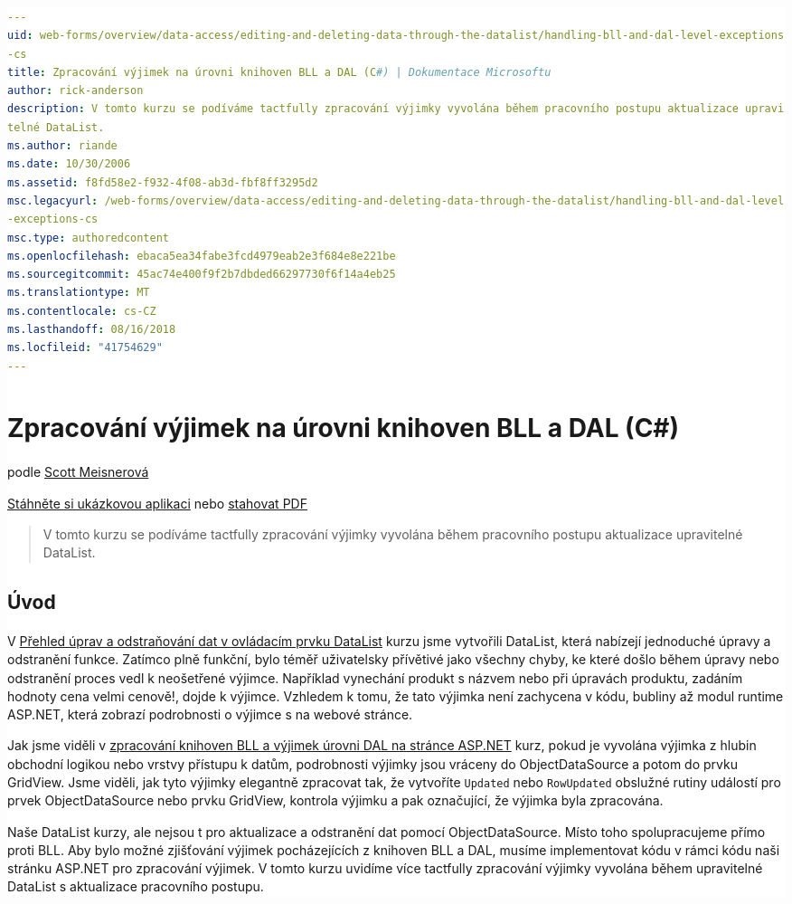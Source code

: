 ```yaml
---
uid: web-forms/overview/data-access/editing-and-deleting-data-through-the-datalist/handling-bll-and-dal-level-exceptions-cs
title: Zpracování výjimek na úrovni knihoven BLL a DAL (C#) | Dokumentace Microsoftu
author: rick-anderson
description: V tomto kurzu se podíváme tactfully zpracování výjimky vyvolána během pracovního postupu aktualizace upravitelné DataList.
ms.author: riande
ms.date: 10/30/2006
ms.assetid: f8fd58e2-f932-4f08-ab3d-fbf8ff3295d2
msc.legacyurl: /web-forms/overview/data-access/editing-and-deleting-data-through-the-datalist/handling-bll-and-dal-level-exceptions-cs
msc.type: authoredcontent
ms.openlocfilehash: ebaca5ea34fabe3fcd4979eab2e3f684e8e221be
ms.sourcegitcommit: 45ac74e400f9f2b7dbded66297730f6f14a4eb25
ms.translationtype: MT
ms.contentlocale: cs-CZ
ms.lasthandoff: 08/16/2018
ms.locfileid: "41754629"
---
```

<a name="handling-bll--and-dal-level-exceptions-c"></a>Zpracování výjimek na úrovni knihoven BLL a DAL (C#)
====================
podle [Scott Meisnerová](https://twitter.com/ScottOnWriting)

[Stáhněte si ukázkovou aplikaci](http://download.microsoft.com/download/9/c/1/9c1d03ee-29ba-4d58-aa1a-f201dcc822ea/ASPNET_Data_Tutorial_38_CS.exe) nebo [stahovat PDF](handling-bll-and-dal-level-exceptions-cs/_static/datatutorial38cs1.pdf)

> V tomto kurzu se podíváme tactfully zpracování výjimky vyvolána během pracovního postupu aktualizace upravitelné DataList.


## <a name="introduction"></a>Úvod

V [Přehled úprav a odstraňování dat v ovládacím prvku DataList](an-overview-of-editing-and-deleting-data-in-the-datalist-cs.md) kurzu jsme vytvořili DataList, která nabízejí jednoduché úpravy a odstranění funkce. Zatímco plně funkční, bylo téměř uživatelsky přívětivé jako všechny chyby, ke které došlo během úpravy nebo odstranění proces vedl k neošetřené výjimce. Například vynechání produkt s názvem nebo při úpravách produktu, zadáním hodnoty cena velmi cenově!, dojde k výjimce. Vzhledem k tomu, že tato výjimka není zachycena v kódu, bubliny až modul runtime ASP.NET, která zobrazí podrobnosti o výjimce s na webové stránce.

Jak jsme viděli v [zpracování knihoven BLL a výjimek úrovni DAL na stránce ASP.NET](../editing-inserting-and-deleting-data/handling-bll-and-dal-level-exceptions-in-an-asp-net-page-cs.md) kurz, pokud je vyvolána výjimka z hlubin obchodní logikou nebo vrstvy přístupu k datům, podrobnosti výjimky jsou vráceny do ObjectDataSource a potom do prvku GridView. Jsme viděli, jak tyto výjimky elegantně zpracovat tak, že vytvoříte `Updated` nebo `RowUpdated` obslužné rutiny událostí pro prvek ObjectDataSource nebo prvku GridView, kontrola výjimku a pak označující, že výjimka byla zpracována.

Naše DataList kurzy, ale nejsou t pro aktualizace a odstranění dat pomocí ObjectDataSource. Místo toho spolupracujeme přímo proti BLL. Aby bylo možné zjišťování výjimek pocházejících z knihoven BLL a DAL, musíme implementovat kódu v rámci kódu naši stránku ASP.NET pro zpracování výjimek. V tomto kurzu uvidíme více tactfully zpracování výjimky vyvolána během upravitelné DataList s aktualizace pracovního postupu.
